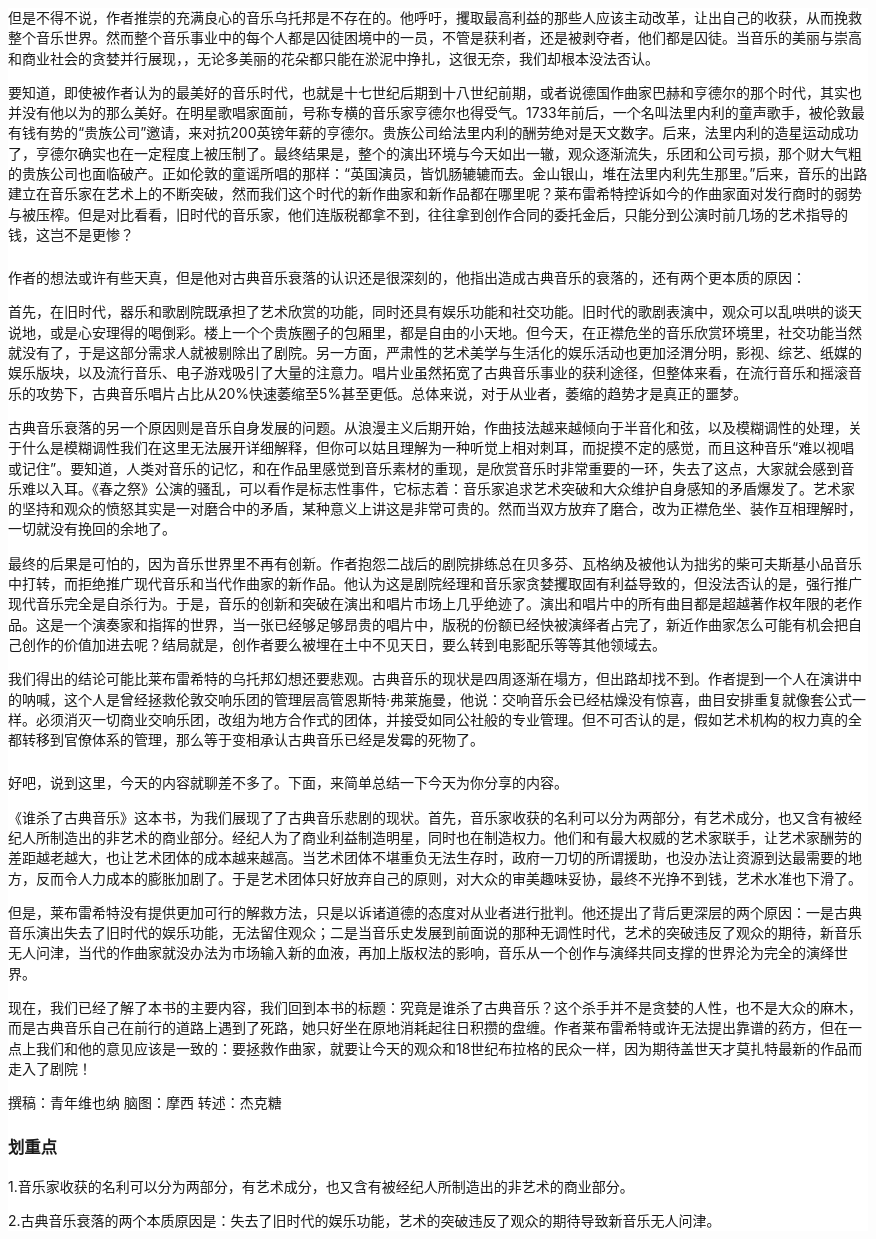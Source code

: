 但是不得不说，作者推崇的充满良心的音乐乌托邦是不存在的。他呼吁，攫取最高利益的那些人应该主动改革，让出自己的收获，从而挽救整个音乐世界。然而整个音乐事业中的每个人都是囚徒困境中的一员，不管是获利者，还是被剥夺者，他们都是囚徒。当音乐的美丽与崇高和商业社会的贪婪并行展现，，无论多美丽的花朵都只能在淤泥中挣扎，这很无奈，我们却根本没法否认。

要知道，即使被作者认为的最美好的音乐时代，也就是十七世纪后期到十八世纪前期，或者说德国作曲家巴赫和亨德尔的那个时代，其实也并没有他以为的那么美好。在明星歌唱家面前，号称专横的音乐家亨德尔也得受气。1733年前后，一个名叫法里内利的童声歌手，被伦敦最有钱有势的“贵族公司”邀请，来对抗200英镑年薪的亨德尔。贵族公司给法里内利的酬劳绝对是天文数字。后来，法里内利的造星运动成功了，亨德尔确实也在一定程度上被压制了。最终结果是，整个的演出环境与今天如出一辙，观众逐渐流失，乐团和公司亏损，那个财大气粗的贵族公司也面临破产。正如伦敦的童谣所唱的那样：“英国演员，皆饥肠辘辘而去。金山银山，堆在法里内利先生那里。”后来，音乐的出路建立在音乐家在艺术上的不断突破，然而我们这个时代的新作曲家和新作品都在哪里呢？莱布雷希特控诉如今的作曲家面对发行商时的弱势与被压榨。但是对比看看，旧时代的音乐家，他们连版税都拿不到，往往拿到创作合同的委托金后，只能分到公演时前几场的艺术指导的钱，这岂不是更惨？

###  



作者的想法或许有些天真，但是他对古典音乐衰落的认识还是很深刻的，他指出造成古典音乐的衰落的，还有两个更本质的原因：

首先，在旧时代，器乐和歌剧院既承担了艺术欣赏的功能，同时还具有娱乐功能和社交功能。旧时代的歌剧表演中，观众可以乱哄哄的谈天说地，或是心安理得的喝倒彩。楼上一个个贵族圈子的包厢里，都是自由的小天地。但今天，在正襟危坐的音乐欣赏环境里，社交功能当然就没有了，于是这部分需求人就被剔除出了剧院。另一方面，严肃性的艺术美学与生活化的娱乐活动也更加泾渭分明，影视、综艺、纸媒的娱乐版块，以及流行音乐、电子游戏吸引了大量的注意力。唱片业虽然拓宽了古典音乐事业的获利途径，但整体来看，在流行音乐和摇滚音乐的攻势下，古典音乐唱片占比从20%快速萎缩至5%甚至更低。总体来说，对于从业者，萎缩的趋势才是真正的噩梦。

古典音乐衰落的另一个原因则是音乐自身发展的问题。从浪漫主义后期开始，作曲技法越来越倾向于半音化和弦，以及模糊调性的处理，关于什么是模糊调性我们在这里无法展开详细解释，但你可以姑且理解为一种听觉上相对刺耳，而捉摸不定的感觉，而且这种音乐“难以视唱或记住”。要知道，人类对音乐的记忆，和在作品里感觉到音乐素材的重现，是欣赏音乐时非常重要的一环，失去了这点，大家就会感到音乐难以入耳。《春之祭》公演的骚乱，可以看作是标志性事件，它标志着：音乐家追求艺术突破和大众维护自身感知的矛盾爆发了。艺术家的坚持和观众的愤怒其实是一对磨合中的矛盾，某种意义上讲这是非常可贵的。然而当双方放弃了磨合，改为正襟危坐、装作互相理解时，一切就没有挽回的余地了。

最终的后果是可怕的，因为音乐世界里不再有创新。作者抱怨二战后的剧院排练总在贝多芬、瓦格纳及被他认为拙劣的柴可夫斯基小品音乐中打转，而拒绝推广现代音乐和当代作曲家的新作品。他认为这是剧院经理和音乐家贪婪攫取固有利益导致的，但没法否认的是，强行推广现代音乐完全是自杀行为。于是，音乐的创新和突破在演出和唱片市场上几乎绝迹了。演出和唱片中的所有曲目都是超越著作权年限的老作品。这是一个演奏家和指挥的世界，当一张已经够足够昂贵的唱片中，版税的份额已经快被演绎者占完了，新近作曲家怎么可能有机会把自己创作的价值加进去呢？结局就是，创作者要么被埋在土中不见天日，要么转到电影配乐等等其他领域去。

我们得出的结论可能比莱布雷希特的乌托邦幻想还要悲观。古典音乐的现状是四周逐渐在塌方，但出路却找不到。作者提到一个人在演讲中的呐喊，这个人是曾经拯救伦敦交响乐团的管理层高管恩斯特·弗莱施曼，他说：交响音乐会已经枯燥没有惊喜，曲目安排重复就像套公式一样。必须消灭一切商业交响乐团，改组为地方合作式的团体，并接受如同公社般的专业管理。但不可否认的是，假如艺术机构的权力真的全都转移到官僚体系的管理，那么等于变相承认古典音乐已经是发霉的死物了。

###  



好吧，说到这里，今天的内容就聊差不多了。下面，来简单总结一下今天为你分享的内容。

《谁杀了古典音乐》这本书，为我们展现了了古典音乐悲剧的现状。首先，音乐家收获的名利可以分为两部分，有艺术成分，也又含有被经纪人所制造出的非艺术的商业部分。经纪人为了商业利益制造明星，同时也在制造权力。他们和有最大权威的艺术家联手，让艺术家酬劳的差距越老越大，也让艺术团体的成本越来越高。当艺术团体不堪重负无法生存时，政府一刀切的所谓援助，也没办法让资源到达最需要的地方，反而令人力成本的膨胀加剧了。于是艺术团体只好放弃自己的原则，对大众的审美趣味妥协，最终不光挣不到钱，艺术水准也下滑了。

但是，莱布雷希特没有提供更加可行的解救方法，只是以诉诸道德的态度对从业者进行批判。他还提出了背后更深层的两个原因：一是古典音乐演出失去了旧时代的娱乐功能，无法留住观众；二是当音乐史发展到前面说的那种无调性时代，艺术的突破违反了观众的期待，新音乐无人问津，当代的作曲家就没办法为市场输入新的血液，再加上版权法的影响，音乐从一个创作与演绎共同支撑的世界沦为完全的演绎世界。

现在，我们已经了解了本书的主要内容，我们回到本书的标题：究竟是谁杀了古典音乐？这个杀手并不是贪婪的人性，也不是大众的麻木，而是古典音乐自己在前行的道路上遇到了死路，她只好坐在原地消耗起往日积攒的盘缠。作者莱布雷希特或许无法提出靠谱的药方，但在一点上我们和他的意见应该是一致的：要拯救作曲家，就要让今天的观众和18世纪布拉格的民众一样，因为期待盖世天才莫扎特最新的作品而走入了剧院！

撰稿：青年维也纳
脑图：摩西
转述：杰克糖

### 划重点

 1.音乐家收获的名利可以分为两部分，有艺术成分，也又含有被经纪人所制造出的非艺术的商业部分。

 2.古典音乐衰落的两个本质原因是：失去了旧时代的娱乐功能，艺术的突破违反了观众的期待导致新音乐无人问津。

